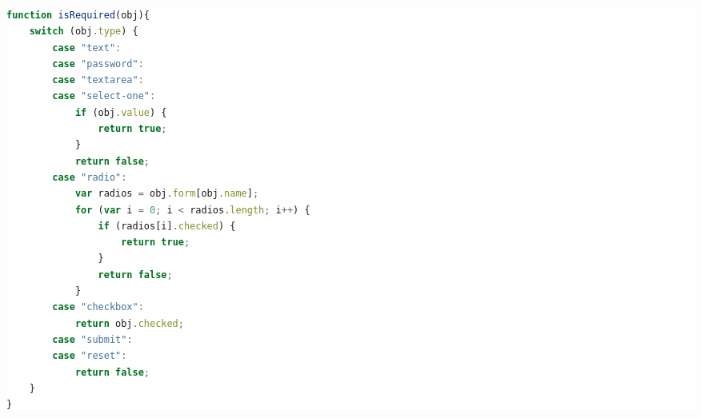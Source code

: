 ``` javascript
function isRequired(obj){
    switch (obj.type) {
        case "text":
        case "password":
        case "textarea":
        case "select-one":
            if (obj.value) {
                return true;
            }
            return false;
        case "radio":
            var radios = obj.form[obj.name];
            for (var i = 0; i < radios.length; i++) {
                if (radios[i].checked) {
                    return true;
                }
                return false;
            }
        case "checkbox":
            return obj.checked;
        case "submit":
        case "reset":
            return false;
    }
}
```
